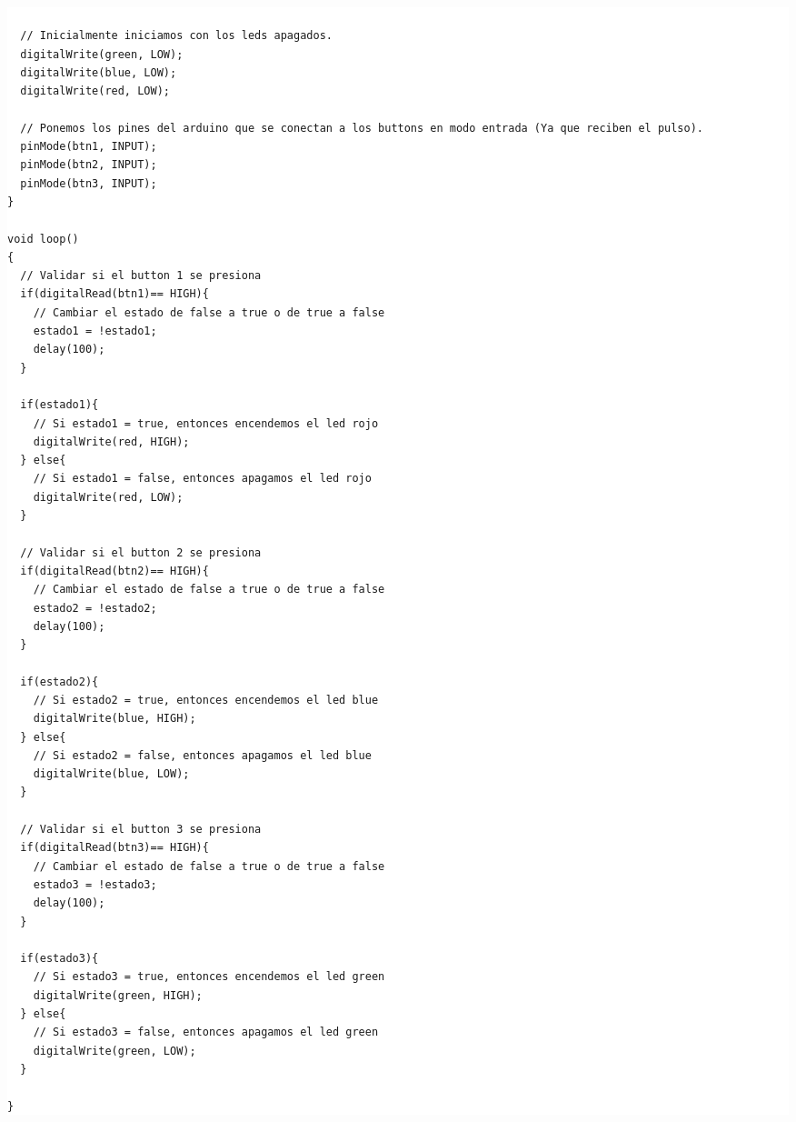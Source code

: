 ```arduino

  // Inicialmente iniciamos con los leds apagados.
  digitalWrite(green, LOW);
  digitalWrite(blue, LOW);
  digitalWrite(red, LOW);

  // Ponemos los pines del arduino que se conectan a los buttons en modo entrada (Ya que reciben el pulso).
  pinMode(btn1, INPUT);
  pinMode(btn2, INPUT);
  pinMode(btn3, INPUT);
}

void loop()
{
  // Validar si el button 1 se presiona
  if(digitalRead(btn1)== HIGH){
    // Cambiar el estado de false a true o de true a false
    estado1 = !estado1;
    delay(100);
  }

  if(estado1){
    // Si estado1 = true, entonces encendemos el led rojo
    digitalWrite(red, HIGH);
  } else{
    // Si estado1 = false, entonces apagamos el led rojo
    digitalWrite(red, LOW);
  }

  // Validar si el button 2 se presiona
  if(digitalRead(btn2)== HIGH){
    // Cambiar el estado de false a true o de true a false
    estado2 = !estado2;
    delay(100);
  }

  if(estado2){
    // Si estado2 = true, entonces encendemos el led blue
    digitalWrite(blue, HIGH);
  } else{
    // Si estado2 = false, entonces apagamos el led blue
    digitalWrite(blue, LOW);
  }

  // Validar si el button 3 se presiona
  if(digitalRead(btn3)== HIGH){
    // Cambiar el estado de false a true o de true a false
    estado3 = !estado3;
    delay(100);
  }

  if(estado3){
    // Si estado3 = true, entonces encendemos el led green
    digitalWrite(green, HIGH);
  } else{
    // Si estado3 = false, entonces apagamos el led green
    digitalWrite(green, LOW);
  }

}
```
